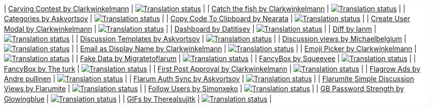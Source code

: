 | [Carving Contest by Clarkwinkelmann](https://github.com/clarkwinkelmann/flarum-ext-carving-contest) | [![Translation status](https://weblate.rob006.net/widgets/flarum/pl/clarkwinkelmann-carving-contest/svg-badge.svg)](https://weblate.rob006.net/projects/flarum/clarkwinkelmann-carving-contest/pl/) |
| [Catch the fish by Clarkwinkelmann](https://github.com/clarkwinkelmann/catch-the-fish) | [![Translation status](https://weblate.rob006.net/widgets/flarum/pl/clarkwinkelmann-catch-the-fish/svg-badge.svg)](https://weblate.rob006.net/projects/flarum/clarkwinkelmann-catch-the-fish/pl/) |
| [Categories by Askvortsov](https://github.com/askvortsov1/flarum-categories) | [![Translation status](https://weblate.rob006.net/widgets/flarum/pl/askvortsov-categories/svg-badge.svg)](https://weblate.rob006.net/projects/flarum/askvortsov-categories/pl/) |
| [Copy Code To Clipboard by Nearata](https://github.com/Nearata/flarum-ext-copy-code-to-clipboard) | [![Translation status](https://weblate.rob006.net/widgets/flarum/pl/nearata-copy-code-to-clipboard/svg-badge.svg)](https://weblate.rob006.net/projects/flarum/nearata-copy-code-to-clipboard/pl/) |
| [Create User Modal by Clarkwinkelmann](https://github.com/clarkwinkelmann/flarum-ext-create-user-modal) | [![Translation status](https://weblate.rob006.net/widgets/flarum/pl/clarkwinkelmann-create-user-modal/svg-badge.svg)](https://weblate.rob006.net/projects/flarum/clarkwinkelmann-create-user-modal/pl/) |
| [Dashboard by Datitisev](https://github.com/datitisev/flarum-ext-dashboard) | [![Translation status](https://weblate.rob006.net/widgets/flarum/pl/datitisev-dashboard/svg-badge.svg)](https://weblate.rob006.net/projects/flarum/datitisev-dashboard/pl/) |
| [Diff by Ianm](https://github.com/imorland/flarum-diff) | [![Translation status](https://weblate.rob006.net/widgets/flarum/pl/ianm-diff/svg-badge.svg)](https://weblate.rob006.net/projects/flarum/ianm-diff/pl/) |
| [Discussion Templates by Askvortsov](https://github.com/askvortsov1/flarum-discussion-templates) | [![Translation status](https://weblate.rob006.net/widgets/flarum/pl/askvortsov-discussion-templates/svg-badge.svg)](https://weblate.rob006.net/projects/flarum/askvortsov-discussion-templates/pl/) |
| [Discussion views by Michaelbelgium](https://github.com/MichaelBelgium/flarum-discussion-views) | [![Translation status](https://weblate.rob006.net/widgets/flarum/pl/michaelbelgium-discussion-views/svg-badge.svg)](https://weblate.rob006.net/projects/flarum/michaelbelgium-discussion-views/pl/) |
| [Email as Display Name by Clarkwinkelmann](https://github.com/clarkwinkelmann/flarum-ext-email-as-display-name) | [![Translation status](https://weblate.rob006.net/widgets/flarum/pl/clarkwinkelmann-email-as-display-name/svg-badge.svg)](https://weblate.rob006.net/projects/flarum/clarkwinkelmann-email-as-display-name/pl/) |
| [Emoji Picker by Clarkwinkelmann](https://github.com/clarkwinkelmann/flarum-ext-emojionearea) | [![Translation status](https://weblate.rob006.net/widgets/flarum/pl/clarkwinkelmann-emojionearea/svg-badge.svg)](https://weblate.rob006.net/projects/flarum/clarkwinkelmann-emojionearea/pl/) |
| [Fake Data by Migratetoflarum](https://github.com/migratetoflarum/fake-data) | [![Translation status](https://weblate.rob006.net/widgets/flarum/pl/migratetoflarum-fake-data/svg-badge.svg)](https://weblate.rob006.net/projects/flarum/migratetoflarum-fake-data/pl/) |
| [FancyBox by Squeevee](https://github.com/squeevee/flarum-ext-fancybox) | [![Translation status](https://weblate.rob006.net/widgets/flarum/pl/squeevee-fancybox/svg-badge.svg)](https://weblate.rob006.net/projects/flarum/squeevee-fancybox/pl/) |
| [FancyBox by The turk](https://github.com/the-turk/flarum-ext-fancybox) | [![Translation status](https://weblate.rob006.net/widgets/flarum/pl/the-turk-fancybox/svg-badge.svg)](https://weblate.rob006.net/projects/flarum/the-turk-fancybox/pl/) |
| [First Post Approval by Clarkwinkelmann](https://github.com/clarkwinkelmann/flarum-ext-first-post-approval) | [![Translation status](https://weblate.rob006.net/widgets/flarum/pl/clarkwinkelmann-first-post-approval/svg-badge.svg)](https://weblate.rob006.net/projects/flarum/clarkwinkelmann-first-post-approval/pl/) |
| [Flagrow Ads by Andre pullinen](https://github.com/andre-pullinen/ads) | [![Translation status](https://weblate.rob006.net/widgets/flarum/pl/andre-pullinen-ads/svg-badge.svg)](https://weblate.rob006.net/projects/flarum/andre-pullinen-ads/pl/) |
| [Flarum Auth Sync by Askvortsov](https://github.com/askvortsov1/flarum-auth-sync) | [![Translation status](https://weblate.rob006.net/widgets/flarum/pl/askvortsov-auth-sync/svg-badge.svg)](https://weblate.rob006.net/projects/flarum/askvortsov-auth-sync/pl/) |
| [Flarumite Simple Discussion Views by Flarumite](https://github.com/flarumite/simple-discussion-views) | [![Translation status](https://weblate.rob006.net/widgets/flarum/pl/flarumite-simple-discussion-views/svg-badge.svg)](https://weblate.rob006.net/projects/flarum/flarumite-simple-discussion-views/pl/) |
| [Follow Users by Simonxeko](https://github.com/simonxeko/follow-users) | [![Translation status](https://weblate.rob006.net/widgets/flarum/pl/simonxeko-follow-users/svg-badge.svg)](https://weblate.rob006.net/projects/flarum/simonxeko-follow-users/pl/) |
| [GB Password Strength by Glowingblue](https://github.com/glowingblue/flarum-ext-password-strength) | [![Translation status](https://weblate.rob006.net/widgets/flarum/pl/glowingblue-password-strength/svg-badge.svg)](https://weblate.rob006.net/projects/flarum/glowingblue-password-strength/pl/) |
| [GIFs by Therealsujitk](https://github.com/therealsujitk/flarum-ext-gifs) | [![Translation status](https://weblate.rob006.net/widgets/flarum/pl/therealsujitk-gifs/svg-badge.svg)](https://weblate.rob006.net/projects/flarum/therealsujitk-gifs/pl/) |